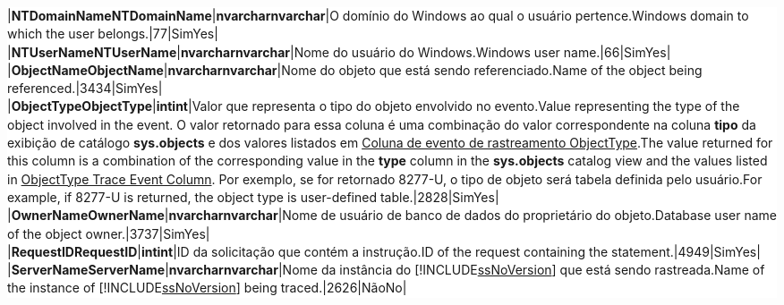 |<span data-ttu-id="edd66-163">**NTDomainName**</span><span class="sxs-lookup"><span data-stu-id="edd66-163">**NTDomainName**</span></span>|<span data-ttu-id="edd66-164">**nvarchar**</span><span class="sxs-lookup"><span data-stu-id="edd66-164">**nvarchar**</span></span>|<span data-ttu-id="edd66-165">O domínio do Windows ao qual o usuário pertence.</span><span class="sxs-lookup"><span data-stu-id="edd66-165">Windows domain to which the user belongs.</span></span>|<span data-ttu-id="edd66-166">7</span><span class="sxs-lookup"><span data-stu-id="edd66-166">7</span></span>|<span data-ttu-id="edd66-167">Sim</span><span class="sxs-lookup"><span data-stu-id="edd66-167">Yes</span></span>|  
|<span data-ttu-id="edd66-168">**NTUserName**</span><span class="sxs-lookup"><span data-stu-id="edd66-168">**NTUserName**</span></span>|<span data-ttu-id="edd66-169">**nvarchar**</span><span class="sxs-lookup"><span data-stu-id="edd66-169">**nvarchar**</span></span>|<span data-ttu-id="edd66-170">Nome do usuário do Windows.</span><span class="sxs-lookup"><span data-stu-id="edd66-170">Windows user name.</span></span>|<span data-ttu-id="edd66-171">6</span><span class="sxs-lookup"><span data-stu-id="edd66-171">6</span></span>|<span data-ttu-id="edd66-172">Sim</span><span class="sxs-lookup"><span data-stu-id="edd66-172">Yes</span></span>|  
|<span data-ttu-id="edd66-173">**ObjectName**</span><span class="sxs-lookup"><span data-stu-id="edd66-173">**ObjectName**</span></span>|<span data-ttu-id="edd66-174">**nvarchar**</span><span class="sxs-lookup"><span data-stu-id="edd66-174">**nvarchar**</span></span>|<span data-ttu-id="edd66-175">Nome do objeto que está sendo referenciado.</span><span class="sxs-lookup"><span data-stu-id="edd66-175">Name of the object being referenced.</span></span>|<span data-ttu-id="edd66-176">34</span><span class="sxs-lookup"><span data-stu-id="edd66-176">34</span></span>|<span data-ttu-id="edd66-177">Sim</span><span class="sxs-lookup"><span data-stu-id="edd66-177">Yes</span></span>|  
|<span data-ttu-id="edd66-178">**ObjectType**</span><span class="sxs-lookup"><span data-stu-id="edd66-178">**ObjectType**</span></span>|<span data-ttu-id="edd66-179">**int**</span><span class="sxs-lookup"><span data-stu-id="edd66-179">**int**</span></span>|<span data-ttu-id="edd66-180">Valor que representa o tipo do objeto envolvido no evento.</span><span class="sxs-lookup"><span data-stu-id="edd66-180">Value representing the type of the object involved in the event.</span></span> <span data-ttu-id="edd66-181">O valor retornado para essa coluna é uma combinação do valor correspondente na coluna **tipo** da exibição de catálogo **sys.objects** e dos valores listados em [Coluna de evento de rastreamento ObjectType](objecttype-trace-event-column.md).</span><span class="sxs-lookup"><span data-stu-id="edd66-181">The value returned for this column is a combination of the corresponding value in the **type** column in the **sys.objects** catalog view and the values listed in [ObjectType Trace Event Column](objecttype-trace-event-column.md).</span></span> <span data-ttu-id="edd66-182">Por exemplo, se for retornado 8277-U, o tipo de objeto será tabela definida pelo usuário.</span><span class="sxs-lookup"><span data-stu-id="edd66-182">For example, if 8277-U is returned, the object type is user-defined table.</span></span>|<span data-ttu-id="edd66-183">28</span><span class="sxs-lookup"><span data-stu-id="edd66-183">28</span></span>|<span data-ttu-id="edd66-184">Sim</span><span class="sxs-lookup"><span data-stu-id="edd66-184">Yes</span></span>|  
|<span data-ttu-id="edd66-185">**OwnerName**</span><span class="sxs-lookup"><span data-stu-id="edd66-185">**OwnerName**</span></span>|<span data-ttu-id="edd66-186">**nvarchar**</span><span class="sxs-lookup"><span data-stu-id="edd66-186">**nvarchar**</span></span>|<span data-ttu-id="edd66-187">Nome de usuário de banco de dados do proprietário do objeto.</span><span class="sxs-lookup"><span data-stu-id="edd66-187">Database user name of the object owner.</span></span>|<span data-ttu-id="edd66-188">37</span><span class="sxs-lookup"><span data-stu-id="edd66-188">37</span></span>|<span data-ttu-id="edd66-189">Sim</span><span class="sxs-lookup"><span data-stu-id="edd66-189">Yes</span></span>|  
|<span data-ttu-id="edd66-190">**RequestID**</span><span class="sxs-lookup"><span data-stu-id="edd66-190">**RequestID**</span></span>|<span data-ttu-id="edd66-191">**int**</span><span class="sxs-lookup"><span data-stu-id="edd66-191">**int**</span></span>|<span data-ttu-id="edd66-192">ID da solicitação que contém a instrução.</span><span class="sxs-lookup"><span data-stu-id="edd66-192">ID of the request containing the statement.</span></span>|<span data-ttu-id="edd66-193">49</span><span class="sxs-lookup"><span data-stu-id="edd66-193">49</span></span>|<span data-ttu-id="edd66-194">Sim</span><span class="sxs-lookup"><span data-stu-id="edd66-194">Yes</span></span>|  
|<span data-ttu-id="edd66-195">**ServerName**</span><span class="sxs-lookup"><span data-stu-id="edd66-195">**ServerName**</span></span>|<span data-ttu-id="edd66-196">**nvarchar**</span><span class="sxs-lookup"><span data-stu-id="edd66-196">**nvarchar**</span></span>|<span data-ttu-id="edd66-197">Nome da instância do [!INCLUDE[ssNoVersion](../../includes/ssnoversion-md.md)] que está sendo rastreada.</span><span class="sxs-lookup"><span data-stu-id="edd66-197">Name of the instance of [!INCLUDE[ssNoVersion](../../includes/ssnoversion-md.md)] being traced.</span></span>|<span data-ttu-id="edd66-198">26</span><span class="sxs-lookup"><span data-stu-id="edd66-198">26</span></span>|<span data-ttu-id="edd66-199">Não</span><span class="sxs-lookup"><span data-stu-id="edd66-199">No</span></span>|  